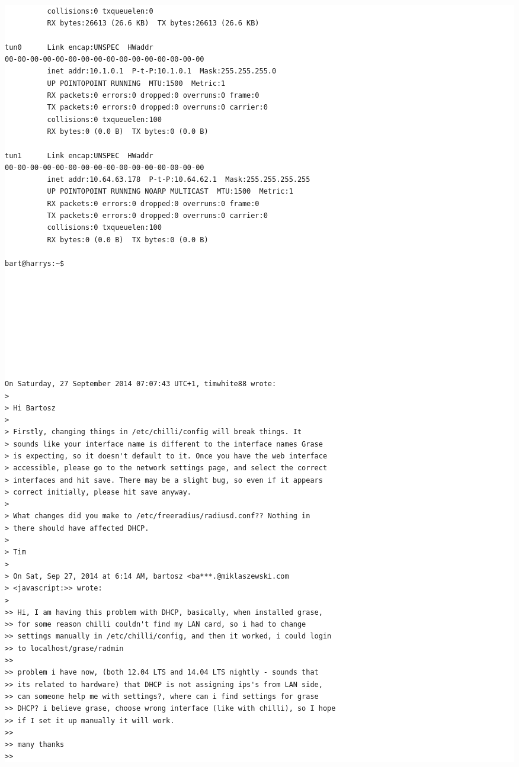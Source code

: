 ```
          collisions:0 txqueuelen:0 
          RX bytes:26613 (26.6 KB)  TX bytes:26613 (26.6 KB)

tun0      Link encap:UNSPEC  HWaddr 
00-00-00-00-00-00-00-00-00-00-00-00-00-00-00-00  
          inet addr:10.1.0.1  P-t-P:10.1.0.1  Mask:255.255.255.0
          UP POINTOPOINT RUNNING  MTU:1500  Metric:1
          RX packets:0 errors:0 dropped:0 overruns:0 frame:0
          TX packets:0 errors:0 dropped:0 overruns:0 carrier:0
          collisions:0 txqueuelen:100 
          RX bytes:0 (0.0 B)  TX bytes:0 (0.0 B)

tun1      Link encap:UNSPEC  HWaddr 
00-00-00-00-00-00-00-00-00-00-00-00-00-00-00-00  
          inet addr:10.64.63.178  P-t-P:10.64.62.1  Mask:255.255.255.255
          UP POINTOPOINT RUNNING NOARP MULTICAST  MTU:1500  Metric:1
          RX packets:0 errors:0 dropped:0 overruns:0 frame:0
          TX packets:0 errors:0 dropped:0 overruns:0 carrier:0
          collisions:0 txqueuelen:100 
          RX bytes:0 (0.0 B)  TX bytes:0 (0.0 B)

bart@harrys:~$ 









On Saturday, 27 September 2014 07:07:43 UTC+1, timwhite88 wrote:
>
> Hi Bartosz
>
> Firstly, changing things in /etc/chilli/config will break things. It 
> sounds like your interface name is different to the interface names Grase 
> is expecting, so it doesn't default to it. Once you have the web interface 
> accessible, please go to the network settings page, and select the correct 
> interfaces and hit save. There may be a slight bug, so even if it appears 
> correct initially, please hit save anyway.
>
> What changes did you make to /etc/freeradius/radiusd.conf?? Nothing in 
> there should have affected DHCP.
>
> Tim
>
> On Sat, Sep 27, 2014 at 6:14 AM, bartosz <ba***.@miklaszewski.com 
> <javascript:>> wrote:
>
>> Hi, I am having this problem with DHCP, basically, when installed grase, 
>> for some reason chilli couldn't find my LAN card, so i had to change 
>> settings manually in /etc/chilli/config, and then it worked, i could login 
>> to localhost/grase/radmin
>>
>> problem i have now, (both 12.04 LTS and 14.04 LTS nightly - sounds that 
>> its related to hardware) that DHCP is not assigning ips's from LAN side, 
>> can someone help me with settings?, where can i find settings for grase 
>> DHCP? i believe grase, choose wrong interface (like with chilli), so I hope 
>> if I set it up manually it will work.
>>
>> many thanks
>>
```